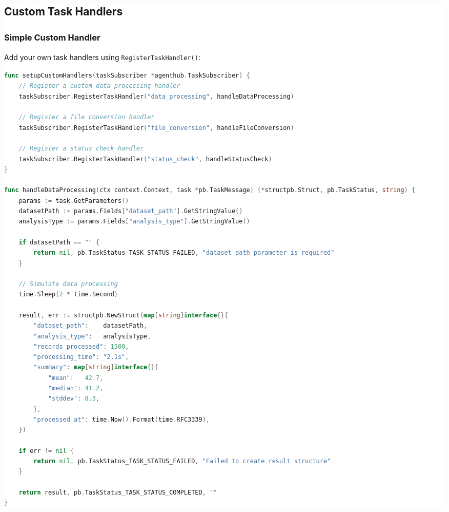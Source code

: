 ## Custom Task Handlers

### Simple Custom Handler

Add your own task handlers using `RegisterTaskHandler()`:

```go
func setupCustomHandlers(taskSubscriber *agenthub.TaskSubscriber) {
    // Register a custom data processing handler
    taskSubscriber.RegisterTaskHandler("data_processing", handleDataProcessing)

    // Register a file conversion handler
    taskSubscriber.RegisterTaskHandler("file_conversion", handleFileConversion)

    // Register a status check handler
    taskSubscriber.RegisterTaskHandler("status_check", handleStatusCheck)
}

func handleDataProcessing(ctx context.Context, task *pb.TaskMessage) (*structpb.Struct, pb.TaskStatus, string) {
    params := task.GetParameters()
    datasetPath := params.Fields["dataset_path"].GetStringValue()
    analysisType := params.Fields["analysis_type"].GetStringValue()

    if datasetPath == "" {
        return nil, pb.TaskStatus_TASK_STATUS_FAILED, "dataset_path parameter is required"
    }

    // Simulate data processing
    time.Sleep(2 * time.Second)

    result, err := structpb.NewStruct(map[string]interface{}{
        "dataset_path":    datasetPath,
        "analysis_type":   analysisType,
        "records_processed": 1500,
        "processing_time": "2.1s",
        "summary": map[string]interface{}{
            "mean":   42.7,
            "median": 41.2,
            "stddev": 8.3,
        },
        "processed_at": time.Now().Format(time.RFC3339),
    })

    if err != nil {
        return nil, pb.TaskStatus_TASK_STATUS_FAILED, "Failed to create result structure"
    }

    return result, pb.TaskStatus_TASK_STATUS_COMPLETED, ""
}
```

